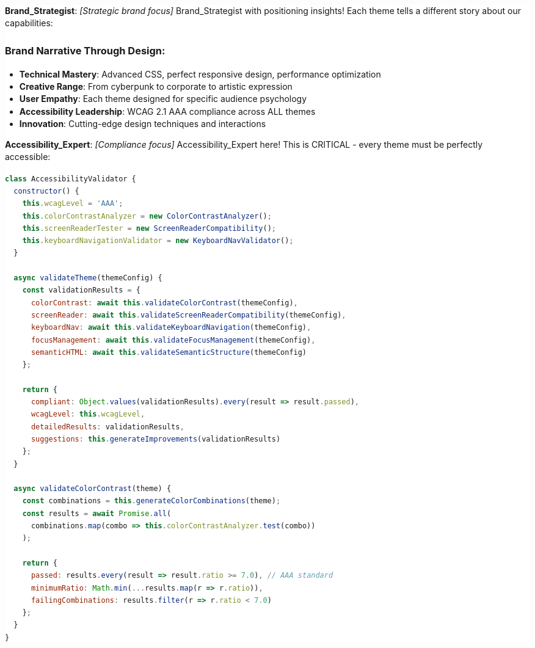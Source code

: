 
**Brand_Strategist**: *[Strategic brand focus]* Brand_Strategist with positioning insights! Each theme tells a different story about our capabilities:

### **Brand Narrative Through Design**:
- **Technical Mastery**: Advanced CSS, perfect responsive design, performance optimization
- **Creative Range**: From cyberpunk to corporate to artistic expression  
- **User Empathy**: Each theme designed for specific audience psychology
- **Accessibility Leadership**: WCAG 2.1 AAA compliance across ALL themes
- **Innovation**: Cutting-edge design techniques and interactions

**Accessibility_Expert**: *[Compliance focus]* Accessibility_Expert here! This is CRITICAL - every theme must be perfectly accessible:

```javascript
class AccessibilityValidator {
  constructor() {
    this.wcagLevel = 'AAA';
    this.colorContrastAnalyzer = new ColorContrastAnalyzer();
    this.screenReaderTester = new ScreenReaderCompatibility();
    this.keyboardNavigationValidator = new KeyboardNavValidator();
  }
  
  async validateTheme(themeConfig) {
    const validationResults = {
      colorContrast: await this.validateColorContrast(themeConfig),
      screenReader: await this.validateScreenReaderCompatibility(themeConfig),
      keyboardNav: await this.validateKeyboardNavigation(themeConfig),
      focusManagement: await this.validateFocusManagement(themeConfig),
      semanticHTML: await this.validateSemanticStructure(themeConfig)
    };
    
    return {
      compliant: Object.values(validationResults).every(result => result.passed),
      wcagLevel: this.wcagLevel,
      detailedResults: validationResults,
      suggestions: this.generateImprovements(validationResults)
    };
  }
  
  async validateColorContrast(theme) {
    const combinations = this.generateColorCombinations(theme);
    const results = await Promise.all(
      combinations.map(combo => this.colorContrastAnalyzer.test(combo))
    );
    
    return {
      passed: results.every(result => result.ratio >= 7.0), // AAA standard
      minimumRatio: Math.min(...results.map(r => r.ratio)),
      failingCombinations: results.filter(r => r.ratio < 7.0)
    };
  }
}
```
